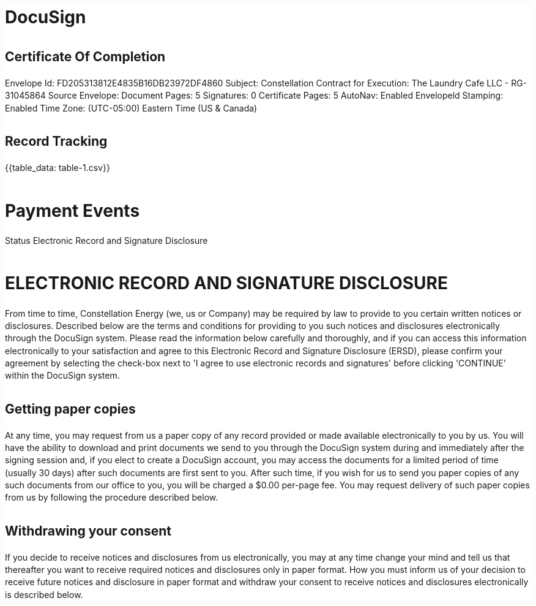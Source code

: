 # DocuSign 

## Certificate Of Completion

Envelope Id: FD205313812E4835B16DB23972DF4860
Subject: Constellation Contract for Execution: The Laundry Cafe LLC - RG-31045864
Source Envelope:
Document Pages: 5 Signatures: 0
Certificate Pages: 5
AutoNav: Enabled
Envelopeld Stamping: Enabled
Time Zone: (UTC-05:00) Eastern Time (US \& Canada)

## Record Tracking

{{table_data: table-1.csv}}

# Payment Events 

Status
Electronic Record and Signature Disclosure

# ELECTRONIC RECORD AND SIGNATURE DISCLOSURE 

From time to time, Constellation Energy (we, us or Company) may be required by law to provide to you certain written notices or disclosures. Described below are the terms and conditions for providing to you such notices and disclosures electronically through the DocuSign system. Please read the information below carefully and thoroughly, and if you can access this information electronically to your satisfaction and agree to this Electronic Record and Signature Disclosure (ERSD), please confirm your agreement by selecting the check-box next to 'I agree to use electronic records and signatures' before clicking 'CONTINUE' within the DocuSign system.

## Getting paper copies

At any time, you may request from us a paper copy of any record provided or made available electronically to you by us. You will have the ability to download and print documents we send to you through the DocuSign system during and immediately after the signing session and, if you elect to create a DocuSign account, you may access the documents for a limited period of time (usually 30 days) after such documents are first sent to you. After such time, if you wish for us to send you paper copies of any such documents from our office to you, you will be charged a $\$ 0.00$ per-page fee. You may request delivery of such paper copies from us by following the procedure described below.

## Withdrawing your consent

If you decide to receive notices and disclosures from us electronically, you may at any time change your mind and tell us that thereafter you want to receive required notices and disclosures only in paper format. How you must inform us of your decision to receive future notices and disclosure in paper format and withdraw your consent to receive notices and disclosures electronically is described below.
